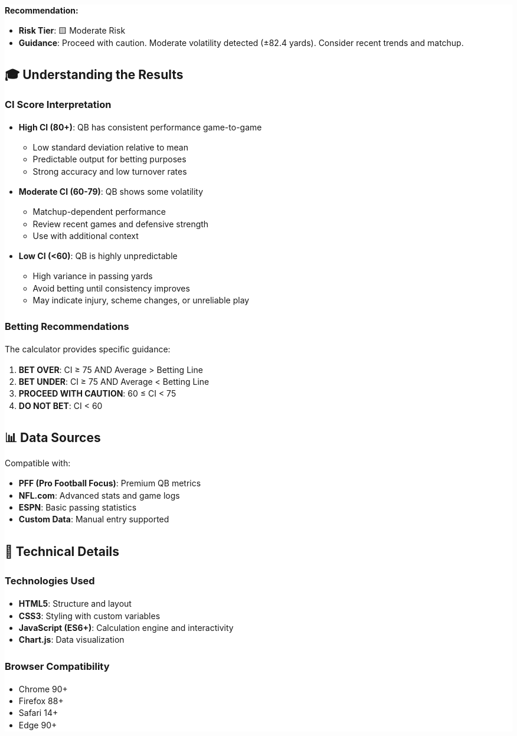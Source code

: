 **Recommendation:**
- **Risk Tier**: 🟨 Moderate Risk
- **Guidance**: Proceed with caution. Moderate volatility detected (±82.4 yards). Consider recent trends and matchup.

## 🎓 Understanding the Results

### CI Score Interpretation

- **High CI (80+)**: QB has consistent performance game-to-game
  - Low standard deviation relative to mean
  - Predictable output for betting purposes
  - Strong accuracy and low turnover rates

- **Moderate CI (60-79)**: QB shows some volatility
  - Matchup-dependent performance
  - Review recent games and defensive strength
  - Use with additional context

- **Low CI (<60)**: QB is highly unpredictable
  - High variance in passing yards
  - Avoid betting until consistency improves
  - May indicate injury, scheme changes, or unreliable play

### Betting Recommendations

The calculator provides specific guidance:

1. **BET OVER**: CI ≥ 75 AND Average > Betting Line
2. **BET UNDER**: CI ≥ 75 AND Average < Betting Line
3. **PROCEED WITH CAUTION**: 60 ≤ CI < 75
4. **DO NOT BET**: CI < 60

## 📊 Data Sources

Compatible with:
- **PFF (Pro Football Focus)**: Premium QB metrics
- **NFL.com**: Advanced stats and game logs
- **ESPN**: Basic passing statistics
- **Custom Data**: Manual entry supported

## 🔧 Technical Details

### Technologies Used
- **HTML5**: Structure and layout
- **CSS3**: Styling with custom variables
- **JavaScript (ES6+)**: Calculation engine and interactivity
- **Chart.js**: Data visualization

### Browser Compatibility
- Chrome 90+
- Firefox 88+
- Safari 14+
- Edge 90+
